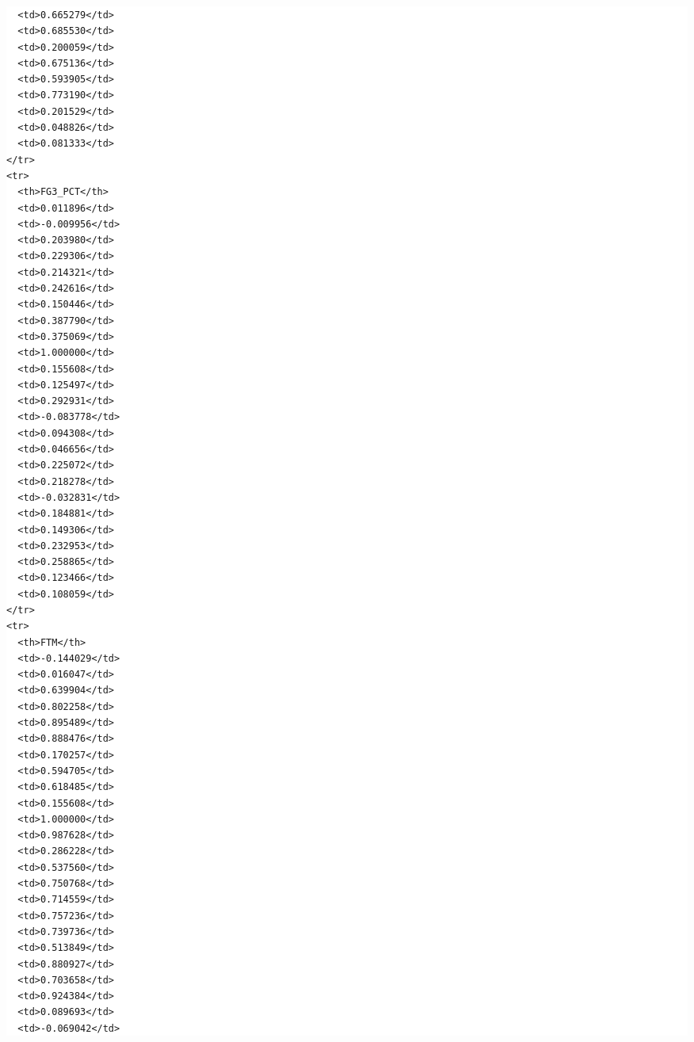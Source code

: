       <td>0.665279</td>
      <td>0.685530</td>
      <td>0.200059</td>
      <td>0.675136</td>
      <td>0.593905</td>
      <td>0.773190</td>
      <td>0.201529</td>
      <td>0.048826</td>
      <td>0.081333</td>
    </tr>
    <tr>
      <th>FG3_PCT</th>
      <td>0.011896</td>
      <td>-0.009956</td>
      <td>0.203980</td>
      <td>0.229306</td>
      <td>0.214321</td>
      <td>0.242616</td>
      <td>0.150446</td>
      <td>0.387790</td>
      <td>0.375069</td>
      <td>1.000000</td>
      <td>0.155608</td>
      <td>0.125497</td>
      <td>0.292931</td>
      <td>-0.083778</td>
      <td>0.094308</td>
      <td>0.046656</td>
      <td>0.225072</td>
      <td>0.218278</td>
      <td>-0.032831</td>
      <td>0.184881</td>
      <td>0.149306</td>
      <td>0.232953</td>
      <td>0.258865</td>
      <td>0.123466</td>
      <td>0.108059</td>
    </tr>
    <tr>
      <th>FTM</th>
      <td>-0.144029</td>
      <td>0.016047</td>
      <td>0.639904</td>
      <td>0.802258</td>
      <td>0.895489</td>
      <td>0.888476</td>
      <td>0.170257</td>
      <td>0.594705</td>
      <td>0.618485</td>
      <td>0.155608</td>
      <td>1.000000</td>
      <td>0.987628</td>
      <td>0.286228</td>
      <td>0.537560</td>
      <td>0.750768</td>
      <td>0.714559</td>
      <td>0.757236</td>
      <td>0.739736</td>
      <td>0.513849</td>
      <td>0.880927</td>
      <td>0.703658</td>
      <td>0.924384</td>
      <td>0.089693</td>
      <td>-0.069042</td>